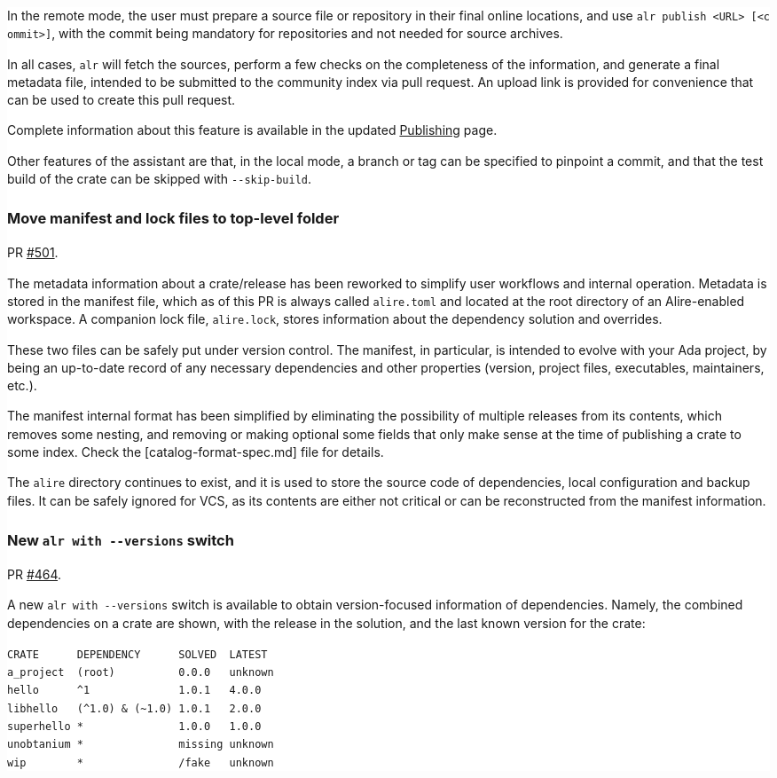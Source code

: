 In the remote mode, the user must prepare a source file or repository in their
final online locations, and use `alr publish <URL> [<commit>]`, with the commit
being mandatory for repositories and not needed for source archives.

In all cases, `alr` will fetch the sources, perform a few checks on the
completeness of the information, and generate a final metadata file, intended
to be submitted to the community index via pull request. An upload link is
provided for convenience that can be used to create this pull request.

Complete information about this feature is available in the updated
[Publishing](publishing.md) page.

Other features of the assistant are that, in the local mode, a branch or tag
can be specified to pinpoint a commit, and that the test build of the crate can
be skipped with `--skip-build`.

### Move manifest and lock files to top-level folder

PR [#501](https://github.com/alire-project/alire/pull/501).

The metadata information about a crate/release has been reworked to simplify
user workflows and internal operation. Metadata is stored in the manifest file,
which as of this PR is always called `alire.toml` and located at the root
directory of an Alire-enabled workspace. A companion lock file, `alire.lock`,
stores information about the dependency solution and overrides.

These two files can be safely put under version control. The manifest, in
particular, is intended to evolve with your Ada project, by being an up-to-date
record of any necessary dependencies and other properties (version, project
files, executables, maintainers, etc.).

The manifest internal format has been simplified by eliminating the possibility
of multiple releases from its contents, which removes some nesting, and
removing or making optional some fields that only make sense at the time of
publishing a crate to some index. Check the [catalog-format-spec.md] file for
details.

The `alire` directory continues to exist, and it is used to store the source
code of dependencies, local configuration and backup files. It can be safely
ignored for VCS, as its contents are either not critical or can be
reconstructed from the manifest information.

### New `alr with --versions` switch

PR [#464](https://github.com/alire-project/alire/pull/464).

A new `alr with --versions` switch is available to obtain version-focused
information of dependencies. Namely, the combined dependencies on a crate are
shown, with the release in the solution, and the last known version for the
crate:
```
CRATE      DEPENDENCY      SOLVED  LATEST 
a_project  (root)          0.0.0   unknown
hello      ^1              1.0.1   4.0.0  
libhello   (^1.0) & (~1.0) 1.0.1   2.0.0  
superhello *               1.0.0   1.0.0  
unobtanium *               missing unknown
wip        *               /fake   unknown
```
